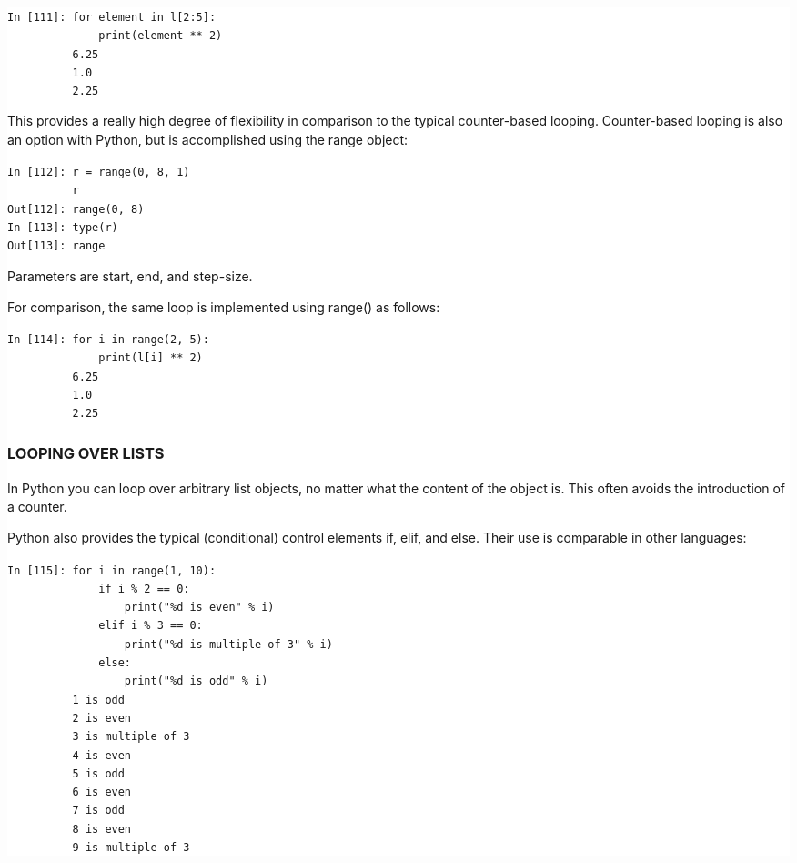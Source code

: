 ```
In [111]: for element in l[2:5]:
              print(element ** 2)
          6.25
          1.0
          2.25
```

This provides a really high degree of flexibility in comparison to the typical counter-based looping. Counter-based looping is also an option with Python, but is accomplished using the range object:

```
In [112]: r = range(0, 8, 1)
          r
Out[112]: range(0, 8)
In [113]: type(r)
Out[113]: range
```

Parameters are start, end, and step-size.

For comparison, the same loop is implemented using range() as follows:

```
In [114]: for i in range(2, 5):
              print(l[i] ** 2)
          6.25
          1.0
          2.25
```

### **LOOPING OVER LISTS**

In Python you can loop over arbitrary list objects, no matter what the content of the object is. This often avoids the introduction of a counter.

Python also provides the typical (conditional) control elements if, elif, and else. Their use is comparable in other languages:

```
In [115]: for i in range(1, 10):
              if i % 2 == 0:
                  print("%d is even" % i)
              elif i % 3 == 0:
                  print("%d is multiple of 3" % i)
              else:
                  print("%d is odd" % i)
          1 is odd
          2 is even
          3 is multiple of 3
          4 is even
          5 is odd
          6 is even
          7 is odd
          8 is even
          9 is multiple of 3
```
